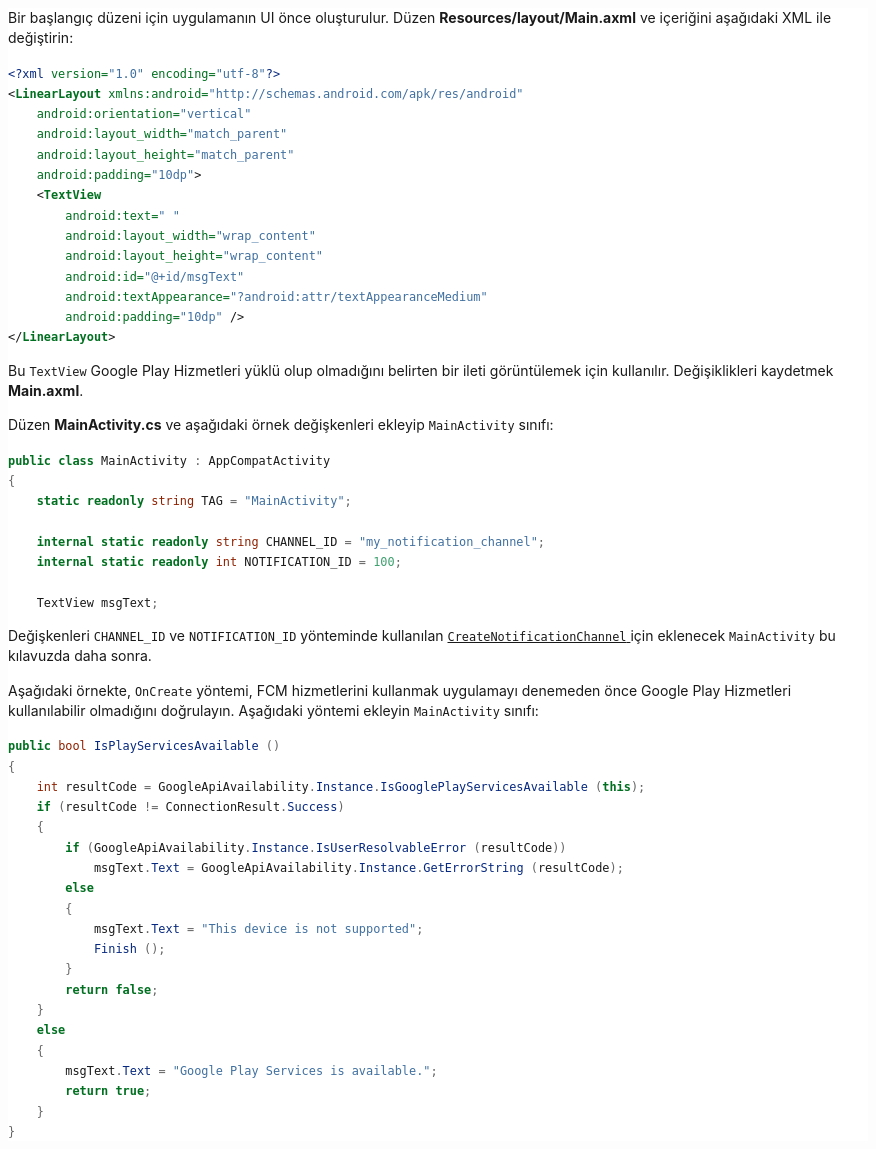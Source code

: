 Bir başlangıç düzeni için uygulamanın UI önce oluşturulur. Düzen **Resources/layout/Main.axml** ve içeriğini aşağıdaki XML ile değiştirin:

```xml
<?xml version="1.0" encoding="utf-8"?>
<LinearLayout xmlns:android="http://schemas.android.com/apk/res/android"
    android:orientation="vertical"
    android:layout_width="match_parent"
    android:layout_height="match_parent"
    android:padding="10dp">
    <TextView
        android:text=" "
        android:layout_width="wrap_content"
        android:layout_height="wrap_content"
        android:id="@+id/msgText"
        android:textAppearance="?android:attr/textAppearanceMedium"
        android:padding="10dp" />
</LinearLayout>
```

Bu `TextView` Google Play Hizmetleri yüklü olup olmadığını belirten bir ileti görüntülemek için kullanılır. Değişiklikleri kaydetmek **Main.axml**.


Düzen **MainActivity.cs** ve aşağıdaki örnek değişkenleri ekleyip `MainActivity` sınıfı:

```csharp
public class MainActivity : AppCompatActivity
{
    static readonly string TAG = "MainActivity";

    internal static readonly string CHANNEL_ID = "my_notification_channel";
    internal static readonly int NOTIFICATION_ID = 100;

    TextView msgText;
```

Değişkenleri `CHANNEL_ID` ve `NOTIFICATION_ID` yönteminde kullanılan [ `CreateNotificationChannel` ](#create-notification-channel-code) için eklenecek `MainActivity` bu kılavuzda daha sonra.


Aşağıdaki örnekte, `OnCreate` yöntemi, FCM hizmetlerini kullanmak uygulamayı denemeden önce Google Play Hizmetleri kullanılabilir olmadığını doğrulayın.
Aşağıdaki yöntemi ekleyin `MainActivity` sınıfı:

```csharp
public bool IsPlayServicesAvailable ()
{
    int resultCode = GoogleApiAvailability.Instance.IsGooglePlayServicesAvailable (this);
    if (resultCode != ConnectionResult.Success)
    {
        if (GoogleApiAvailability.Instance.IsUserResolvableError (resultCode))
            msgText.Text = GoogleApiAvailability.Instance.GetErrorString (resultCode);
        else
        {
            msgText.Text = "This device is not supported";
            Finish ();
        }
        return false;
    }
    else
    {
        msgText.Text = "Google Play Services is available.";
        return true;
    }
}
```
